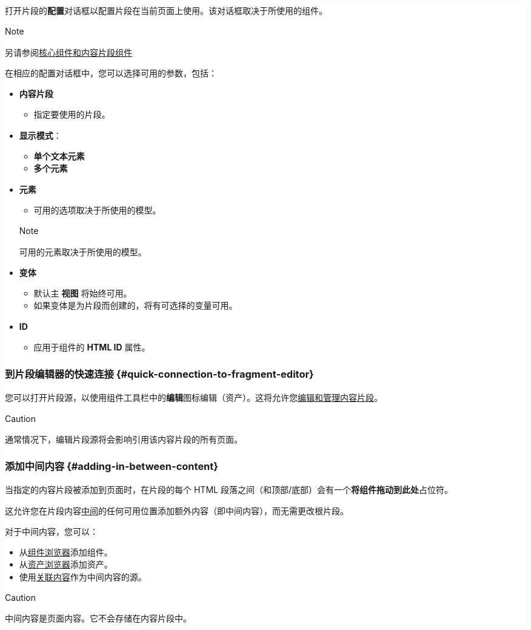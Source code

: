 打开片段的&#x200B;**配置**&#x200B;对话框以配置片段在当前页面上使用。该对话框取决于所使用的组件。

>[!NOTE]
>
>另请参阅[核心组件和内容片段组件](https://experienceleague.adobe.com/docs/experience-manager-core-components/using/components/content-fragment-component.html?lang=zh-Hans)

在相应的配置对话框中，您可以选择可用的参数，包括：

* **内容片段**
   * 指定要使用的片段。
* **显示模式**：
   * **单个文本元素**
   * **多个元素**
* **元素**
   * 可用的选项取决于所使用的模型。

   >[!NOTE]
   >
   >可用的元素取决于所使用的模型。

* **变体**
   * 默认主 **视图** 将始终可用。
   * 如果变体是为片段而创建的，将有可选择的变量可用。

* **ID**

   * 应用于组件的 **HTML ID** 属性。

### 到片段编辑器的快速连接 {#quick-connection-to-fragment-editor}

您可以打开片段源，以使用组件工具栏中的&#x200B;**编辑**&#x200B;图标编辑（资产）。这将允许您[编辑和管理内容片段](/help/sites-cloud/administering/content-fragments/content-fragments.md)。

>[!CAUTION]
>
>通常情况下，编辑片段源将会影响引用该内容片段的所有页面。

### 添加中间内容 {#adding-in-between-content}

当指定的内容片段被添加到页面时，在片段的每个 HTML 段落之间（和顶部/底部）会有一个&#x200B;**将组件拖动到此处**&#x200B;占位符。

这允许您在片段内容[中间](/help/sites-cloud/administering/content-fragments/content-fragments.md#in-between-content-when-page-authoring-with-content-fragments)的任何可用位置添加额外内容（即中间内容），而无需更改根片段。

对于中间内容，您可以：

* 从[组件浏览器](/help/sites-cloud/authoring/fundamentals/environment-tools.md#components-browser)添加组件。
* 从[资产浏览器](/help/sites-cloud/authoring/fundamentals/environment-tools.md#assets-browser)添加资产。
* 使用[关联内容](#using-associated-content)作为中间内容的源。

>[!CAUTION]
>
>中间内容是页面内容。它不会存储在内容片段中。
